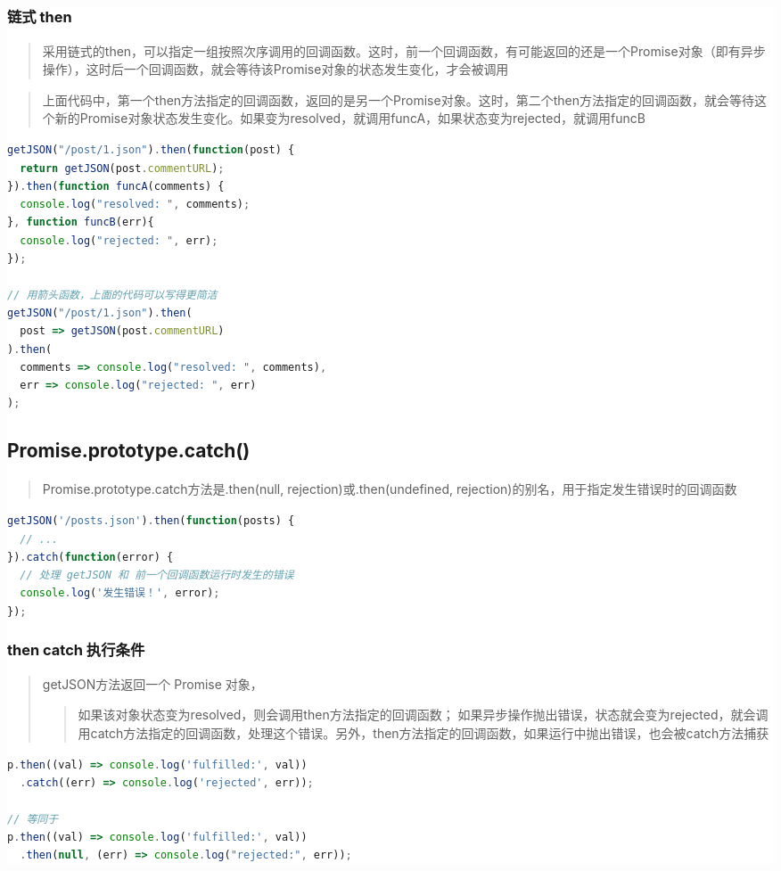 ### 链式 then

>采用链式的then，可以指定一组按照次序调用的回调函数。这时，前一个回调函数，有可能返回的还是一个Promise对象（即有异步操作），这时后一个回调函数，就会等待该Promise对象的状态发生变化，才会被调用

>上面代码中，第一个then方法指定的回调函数，返回的是另一个Promise对象。这时，第二个then方法指定的回调函数，就会等待这个新的Promise对象状态发生变化。如果变为resolved，就调用funcA，如果状态变为rejected，就调用funcB


```js
getJSON("/post/1.json").then(function(post) {
  return getJSON(post.commentURL);
}).then(function funcA(comments) {
  console.log("resolved: ", comments);
}, function funcB(err){
  console.log("rejected: ", err);
});

// 用箭头函数，上面的代码可以写得更简洁
getJSON("/post/1.json").then(
  post => getJSON(post.commentURL)
).then(
  comments => console.log("resolved: ", comments),
  err => console.log("rejected: ", err)
);
```

## Promise.prototype.catch()

>Promise.prototype.catch方法是.then(null, rejection)或.then(undefined, rejection)的别名，用于指定发生错误时的回调函数

```js
getJSON('/posts.json').then(function(posts) {
  // ...
}).catch(function(error) {
  // 处理 getJSON 和 前一个回调函数运行时发生的错误
  console.log('发生错误！', error);
});
```

### then catch 执行条件

>getJSON方法返回一个 Promise 对象，
>>如果该对象状态变为resolved，则会调用then方法指定的回调函数；
>>如果异步操作抛出错误，状态就会变为rejected，就会调用catch方法指定的回调函数，处理这个错误。另外，then方法指定的回调函数，如果运行中抛出错误，也会被catch方法捕获

```js
p.then((val) => console.log('fulfilled:', val))
  .catch((err) => console.log('rejected', err));

// 等同于
p.then((val) => console.log('fulfilled:', val))
  .then(null, (err) => console.log("rejected:", err));
```
